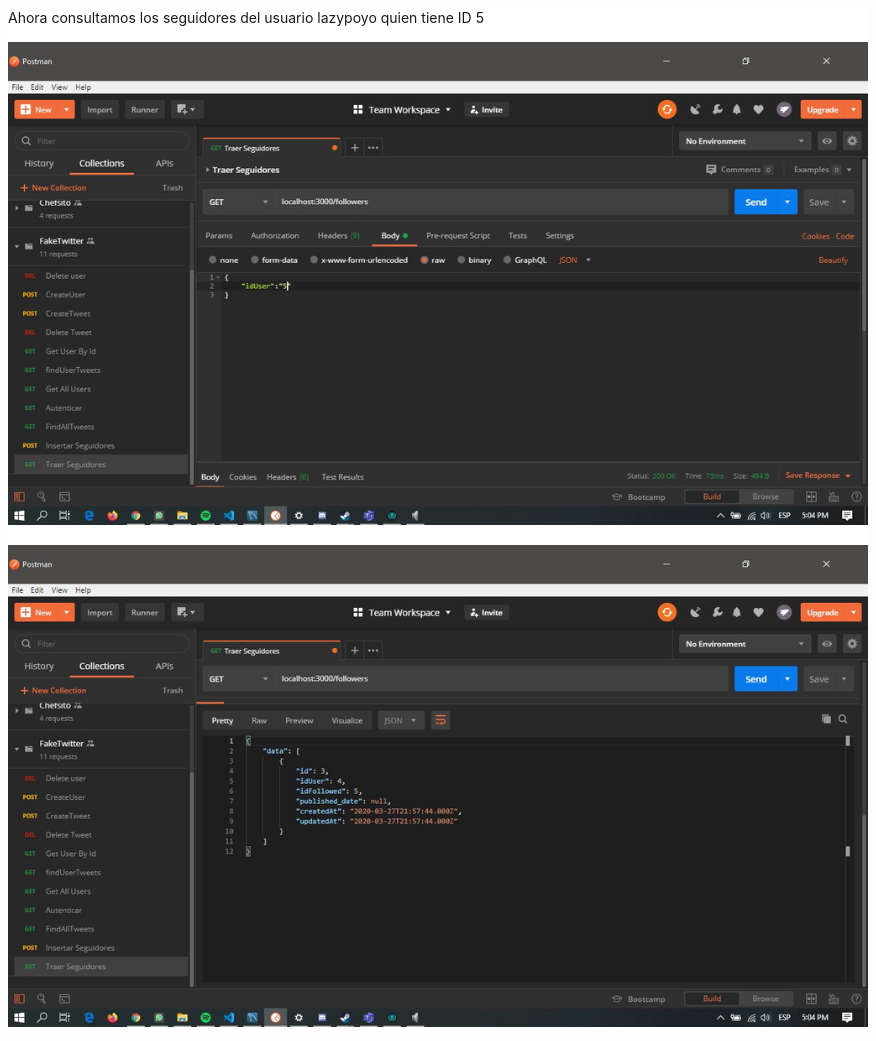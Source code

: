 
Ahora consultamos los seguidores del usuario lazypoyo quien tiene ID 5

![](https://github.com/Leoo05/faketwitter/blob/master/BackFakeTwitter/images/60.JPG)


![](https://github.com/Leoo05/faketwitter/blob/master/BackFakeTwitter/images/61.JPG)
